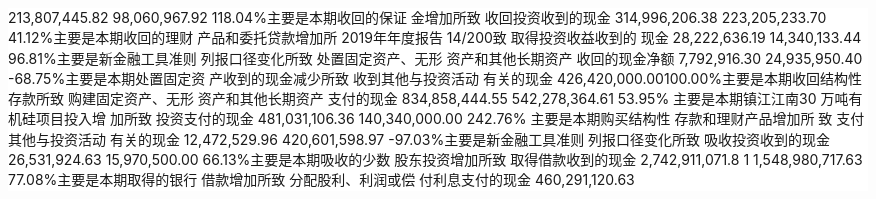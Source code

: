 213,807,445.82
98,060,967.92
118.04%主要是本期收回的保证
金增加所致
收回投资收到的现金
314,996,206.38
223,205,233.70
41.12%主要是本期收回的理财
产品和委托贷款增加所
2019年年度报告
14/200致
取得投资收益收到的
现金
28,222,636.19
14,340,133.44
96.81%主要是新金融工具准则
列报口径变化所致
处置固定资产、无形
资产和其他长期资产
收回的现金净额
7,792,916.30
24,935,950.40
-68.75%主要是本期处置固定资
产收到的现金减少所致
收到其他与投资活动
有关的现金
426,420,000.00100.00%主要是本期收回结构性
存款所致
购建固定资产、无形
资产和其他长期资产
支付的现金
834,858,444.55
542,278,364.61
53.95%
主要是本期镇江江南30
万吨有机硅项目投入增
加所致
投资支付的现金
481,031,106.36
140,340,000.00
242.76%
主要是本期购买结构性
存款和理财产品增加所
致
支付其他与投资活动
有关的现金
12,472,529.96
420,601,598.97
-97.03%主要是新金融工具准则
列报口径变化所致
吸收投资收到的现金
26,531,924.63
15,970,500.00
66.13%主要是本期吸收的少数
股东投资增加所致
取得借款收到的现金
2,742,911,071.8
1
1,548,980,717.63
77.08%主要是本期取得的银行
借款增加所致
分配股利、利润或偿
付利息支付的现金
460,291,120.63